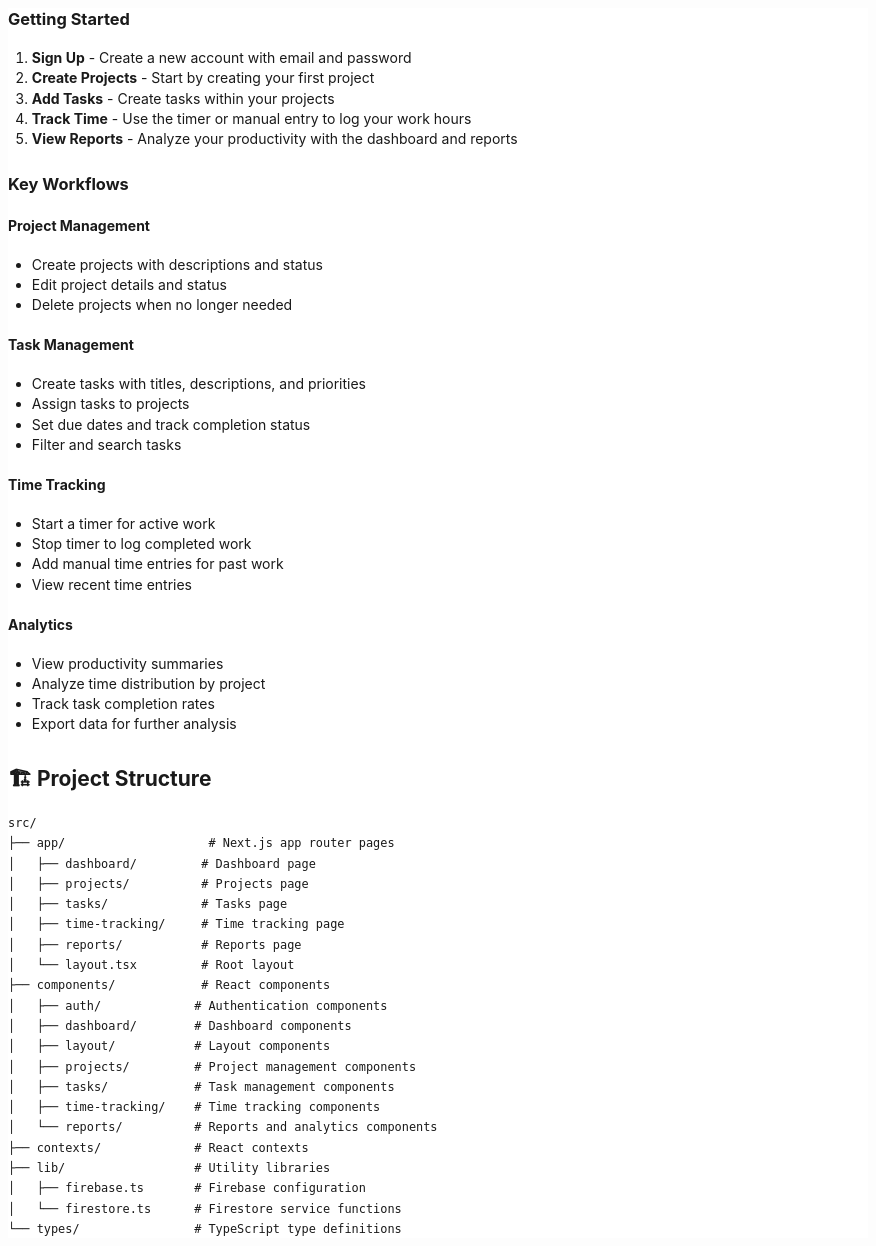 ### Getting Started
1. **Sign Up** - Create a new account with email and password
2. **Create Projects** - Start by creating your first project
3. **Add Tasks** - Create tasks within your projects
4. **Track Time** - Use the timer or manual entry to log your work hours
5. **View Reports** - Analyze your productivity with the dashboard and reports

### Key Workflows

#### Project Management
- Create projects with descriptions and status
- Edit project details and status
- Delete projects when no longer needed

#### Task Management
- Create tasks with titles, descriptions, and priorities
- Assign tasks to projects
- Set due dates and track completion status
- Filter and search tasks

#### Time Tracking
- Start a timer for active work
- Stop timer to log completed work
- Add manual time entries for past work
- View recent time entries

#### Analytics
- View productivity summaries
- Analyze time distribution by project
- Track task completion rates
- Export data for further analysis

## 🏗️ Project Structure

```
src/
├── app/                    # Next.js app router pages
│   ├── dashboard/         # Dashboard page
│   ├── projects/          # Projects page
│   ├── tasks/             # Tasks page
│   ├── time-tracking/     # Time tracking page
│   ├── reports/           # Reports page
│   └── layout.tsx         # Root layout
├── components/            # React components
│   ├── auth/             # Authentication components
│   ├── dashboard/        # Dashboard components
│   ├── layout/           # Layout components
│   ├── projects/         # Project management components
│   ├── tasks/            # Task management components
│   ├── time-tracking/    # Time tracking components
│   └── reports/          # Reports and analytics components
├── contexts/             # React contexts
├── lib/                  # Utility libraries
│   ├── firebase.ts       # Firebase configuration
│   └── firestore.ts      # Firestore service functions
└── types/                # TypeScript type definitions
```
